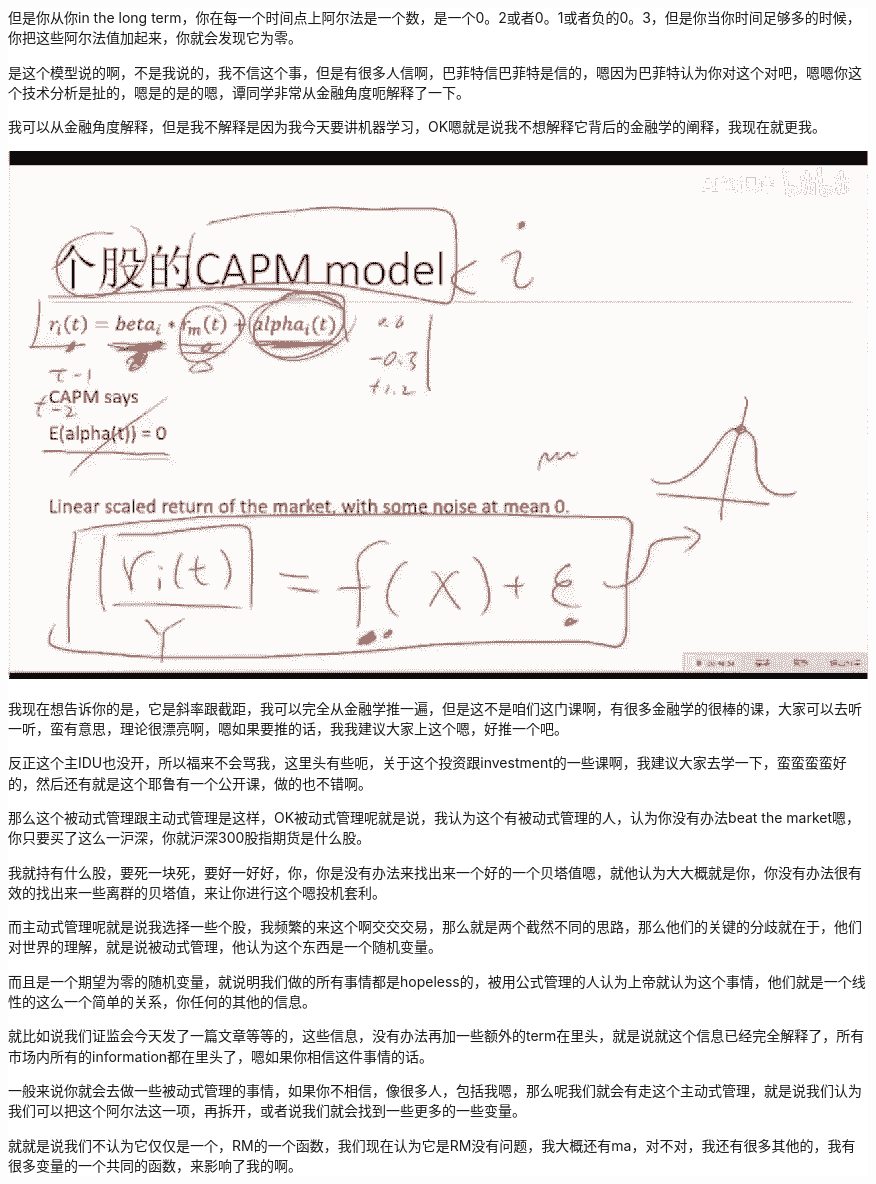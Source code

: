 但是你从你in the long term，你在每一个时间点上阿尔法是一个数，是一个0。2或者0。1或者负的0。3，但是你当你时间足够多的时候，你把这些阿尔法值加起来，你就会发现它为零。

是这个模型说的啊，不是我说的，我不信这个事，但是有很多人信啊，巴菲特信巴菲特是信的，嗯因为巴菲特认为你对这个对吧，嗯嗯你这个技术分析是扯的，嗯是的是的嗯，谭同学非常从金融角度呃解释了一下。

我可以从金融角度解释，但是我不解释是因为我今天要讲机器学习，OK嗯就是说我不想解释它背后的金融学的阐释，我现在就更我。



![](img/790cdaa1d72fdbe2fcfbeaf55bff559c_25.png)

我现在想告诉你的是，它是斜率跟截距，我可以完全从金融学推一遍，但是这不是咱们这门课啊，有很多金融学的很棒的课，大家可以去听一听，蛮有意思，理论很漂亮啊，嗯如果要推的话，我我建议大家上这个嗯，好推一个吧。

反正这个主IDU也没开，所以福来不会骂我，这里头有些呃，关于这个投资跟investment的一些课啊，我建议大家去学一下，蛮蛮蛮蛮好的，然后还有就是这个耶鲁有一个公开课，做的也不错啊。

那么这个被动式管理跟主动式管理是这样，OK被动式管理呢就是说，我认为这个有被动式管理的人，认为你没有办法beat the market嗯，你只要买了这么一沪深，你就沪深300股指期货是什么股。

我就持有什么股，要死一块死，要好一好好，你，你是没有办法来找出来一个好的一个贝塔值嗯，就他认为大大概就是你，你没有办法很有效的找出来一些离群的贝塔值，来让你进行这个嗯投机套利。

而主动式管理呢就是说我选择一些个股，我频繁的来这个啊交交交易，那么就是两个截然不同的思路，那么他们的关键的分歧就在于，他们对世界的理解，就是说被动式管理，他认为这个东西是一个随机变量。

而且是一个期望为零的随机变量，就说明我们做的所有事情都是hopeless的，被用公式管理的人认为上帝就认为这个事情，他们就是一个线性的这么一个简单的关系，你任何的其他的信息。

就比如说我们证监会今天发了一篇文章等等的，这些信息，没有办法再加一些额外的term在里头，就是说就这个信息已经完全解释了，所有市场内所有的information都在里头了，嗯如果你相信这件事情的话。

一般来说你就会去做一些被动式管理的事情，如果你不相信，像很多人，包括我嗯，那么呢我们就会有走这个主动式管理，就是说我们认为我们可以把这个阿尔法这一项，再拆开，或者说我们就会找到一些更多的一些变量。

就就是说我们不认为它仅仅是一个，RM的一个函数，我们现在认为它是RM没有问题，我大概还有ma，对不对，我还有很多其他的，我有很多变量的一个共同的函数，来影响了我的啊。


